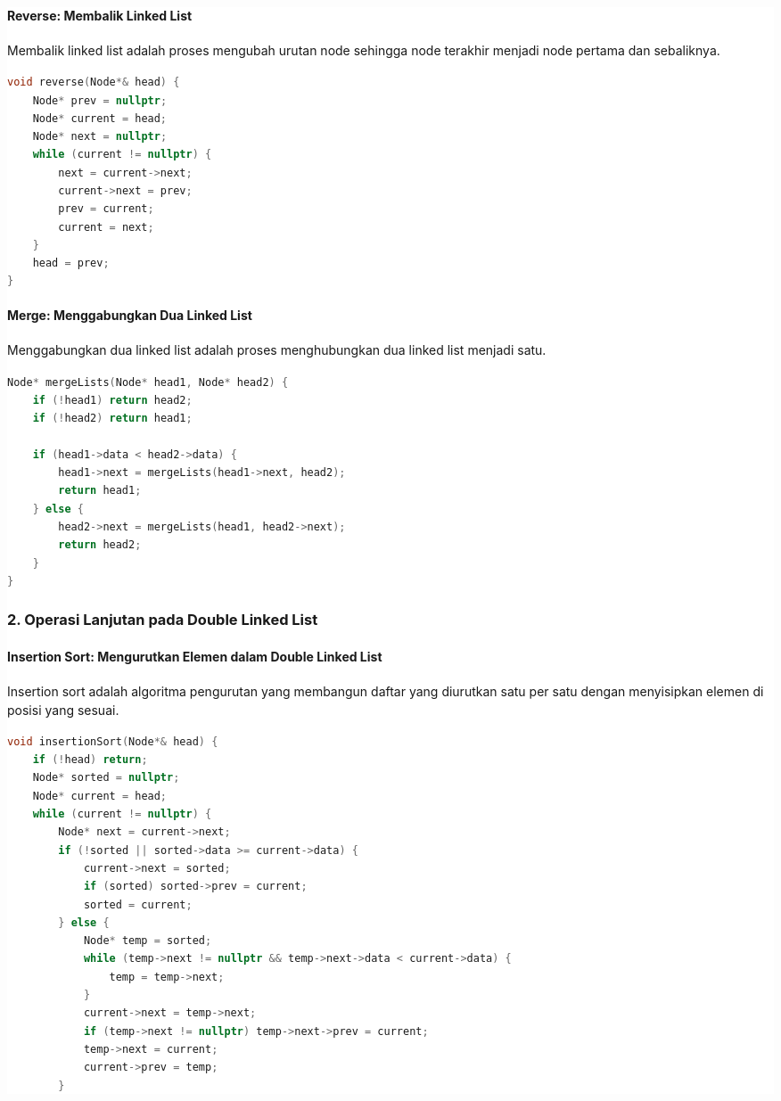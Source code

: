 #### Reverse: Membalik Linked List
Membalik linked list adalah proses mengubah urutan node sehingga node terakhir menjadi node pertama dan sebaliknya.

```cpp
void reverse(Node*& head) {
    Node* prev = nullptr;
    Node* current = head;
    Node* next = nullptr;
    while (current != nullptr) {
        next = current->next;
        current->next = prev;
        prev = current;
        current = next;
    }
    head = prev;
}
```

#### Merge: Menggabungkan Dua Linked List
Menggabungkan dua linked list adalah proses menghubungkan dua linked list menjadi satu.

```cpp
Node* mergeLists(Node* head1, Node* head2) {
    if (!head1) return head2;
    if (!head2) return head1;

    if (head1->data < head2->data) {
        head1->next = mergeLists(head1->next, head2);
        return head1;
    } else {
        head2->next = mergeLists(head1, head2->next);
        return head2;
    }
}
```

### 2. Operasi Lanjutan pada Double Linked List

#### Insertion Sort: Mengurutkan Elemen dalam Double Linked List
Insertion sort adalah algoritma pengurutan yang membangun daftar yang diurutkan satu per satu dengan menyisipkan elemen di posisi yang sesuai.

```cpp
void insertionSort(Node*& head) {
    if (!head) return;
    Node* sorted = nullptr;
    Node* current = head;
    while (current != nullptr) {
        Node* next = current->next;
        if (!sorted || sorted->data >= current->data) {
            current->next = sorted;
            if (sorted) sorted->prev = current;
            sorted = current;
        } else {
            Node* temp = sorted;
            while (temp->next != nullptr && temp->next->data < current->data) {
                temp = temp->next;
            }
            current->next = temp->next;
            if (temp->next != nullptr) temp->next->prev = current;
            temp->next = current;
            current->prev = temp;
        }
```